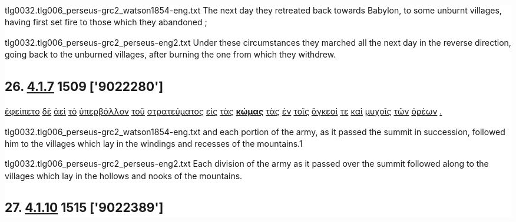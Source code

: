 
tlg0032.tlg006_perseus-grc2_watson1854-eng.txt The next day they retreated back towards Babylon, to some unburnt villages, having first set fire to those which they abandoned ; 

tlg0032.tlg006_perseus-grc2_perseus-eng2.txt Under these circumstances they marched all the next day in the reverse direction, going back to the unburned villages, after burning the one from which they withdrew. 

## 26. [4.1.7](https://beyond-translation.perseus.org/reader/urn:cts:greekLit:tlg0032.tlg006.perseus-grc2:4.1.7?mode=syntax-trees) 1509 ['9022280']
[ἐφείπετο](https://atlas-test.fly.dev/morphology/lemmas/?lang=grc&q=ἐφέπω "ἐφέπω v3siie--- to go after, follow, pursue") [δὲ](https://atlas-test.fly.dev/morphology/lemmas/?lang=grc&q=δέ "δέ b-------- but") [ἀεὶ](https://atlas-test.fly.dev/morphology/lemmas/?lang=grc&q=ἀεί "ἀεί d-------- always, for ever") [τὸ](https://atlas-test.fly.dev/morphology/lemmas/?lang=grc&q=ὁ "ὁ l-s---nn- the") [ὑπερβάλλον](https://atlas-test.fly.dev/morphology/lemmas/?lang=grc&q=ὑπερβάλλω "ὑπερβάλλω v-sppann- to throw over") [τοῦ](https://atlas-test.fly.dev/morphology/lemmas/?lang=grc&q=ὁ "ὁ l-s---ng- the") [στρατεύματος](https://atlas-test.fly.dev/morphology/lemmas/?lang=grc&q=στράτευμα "στράτευμα n-s---ng- an expedition, campaign") [εἰς](https://atlas-test.fly.dev/morphology/lemmas/?lang=grc&q=εἰς "εἰς r-------- into, to c. acc.") [τὰς](https://atlas-test.fly.dev/morphology/lemmas/?lang=grc&q=ὁ "ὁ l-p---fa- the") **[κώμας](https://atlas-test.fly.dev/morphology/lemmas/?lang=grc&q=κώμη "κώμη n-p---fa- country town")** [τὰς](https://atlas-test.fly.dev/morphology/lemmas/?lang=grc&q=ὁ "ὁ l-p---fa- the") [ἐν](https://atlas-test.fly.dev/morphology/lemmas/?lang=grc&q=ἐν "ἐν r-------- in, among. c. dat.") [τοῖς](https://atlas-test.fly.dev/morphology/lemmas/?lang=grc&q=ὁ "ὁ l-p---nd- the") [ἄγκεσί](https://atlas-test.fly.dev/morphology/lemmas/?lang=grc&q=ἄγκος "ἄγκος n-p---nd- a mountain glen, ravine") [τε](https://atlas-test.fly.dev/morphology/lemmas/?lang=grc&q=τε "τε b-------- and") [καὶ](https://atlas-test.fly.dev/morphology/lemmas/?lang=grc&q=καί "καί b-------- and, also") [μυχοῖς](https://atlas-test.fly.dev/morphology/lemmas/?lang=grc&q=μυχός "μυχός n-p---md- the innermost place, inmost nook") [τῶν](https://atlas-test.fly.dev/morphology/lemmas/?lang=grc&q=ὁ "ὁ l-p---ng- the") [ὀρέων](https://atlas-test.fly.dev/morphology/lemmas/?lang=grc&q=ὄρος "ὄρος n-p---ng- a mountain, hill") [.](https://atlas-test.fly.dev/morphology/lemmas/?lang=grc&q=. ". u-------- NoDef") 


tlg0032.tlg006_perseus-grc2_watson1854-eng.txt and each portion of the army, as it passed the summit in succession, followed him to the villages which lay in the windings and recesses of the mountains.1 

tlg0032.tlg006_perseus-grc2_perseus-eng2.txt Each division of the army as it passed over the summit followed along to the villages which lay in the hollows and nooks of the mountains. 

## 27. [4.1.10](https://beyond-translation.perseus.org/reader/urn:cts:greekLit:tlg0032.tlg006.perseus-grc2:4.1.10?mode=syntax-trees) 1515 ['9022389']